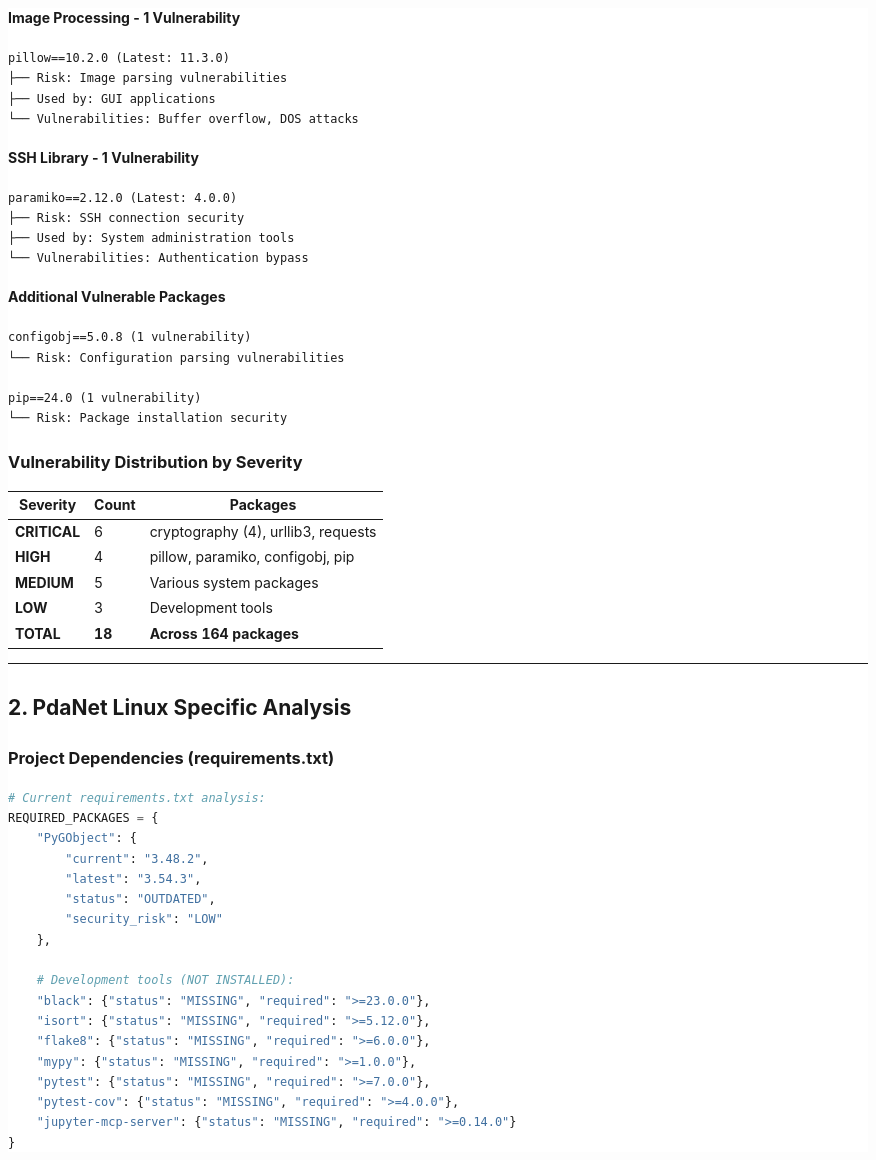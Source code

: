 #### **Image Processing - 1 Vulnerability**
```
pillow==10.2.0 (Latest: 11.3.0)
├── Risk: Image parsing vulnerabilities
├── Used by: GUI applications
└── Vulnerabilities: Buffer overflow, DOS attacks
```

#### **SSH Library - 1 Vulnerability**
```
paramiko==2.12.0 (Latest: 4.0.0)
├── Risk: SSH connection security
├── Used by: System administration tools
└── Vulnerabilities: Authentication bypass
```

#### **Additional Vulnerable Packages**
```
configobj==5.0.8 (1 vulnerability)
└── Risk: Configuration parsing vulnerabilities

pip==24.0 (1 vulnerability)
└── Risk: Package installation security
```

### **Vulnerability Distribution by Severity**

| Severity | Count | Packages |
|----------|-------|----------|
| **CRITICAL** | 6 | cryptography (4), urllib3, requests |
| **HIGH** | 4 | pillow, paramiko, configobj, pip |
| **MEDIUM** | 5 | Various system packages |
| **LOW** | 3 | Development tools |
| **TOTAL** | **18** | **Across 164 packages** |

---

## 2. PdaNet Linux Specific Analysis

### **Project Dependencies (requirements.txt)**

```python
# Current requirements.txt analysis:
REQUIRED_PACKAGES = {
    "PyGObject": {
        "current": "3.48.2",
        "latest": "3.54.3",
        "status": "OUTDATED",
        "security_risk": "LOW"
    },

    # Development tools (NOT INSTALLED):
    "black": {"status": "MISSING", "required": ">=23.0.0"},
    "isort": {"status": "MISSING", "required": ">=5.12.0"},
    "flake8": {"status": "MISSING", "required": ">=6.0.0"},
    "mypy": {"status": "MISSING", "required": ">=1.0.0"},
    "pytest": {"status": "MISSING", "required": ">=7.0.0"},
    "pytest-cov": {"status": "MISSING", "required": ">=4.0.0"},
    "jupyter-mcp-server": {"status": "MISSING", "required": ">=0.14.0"}
}
```
